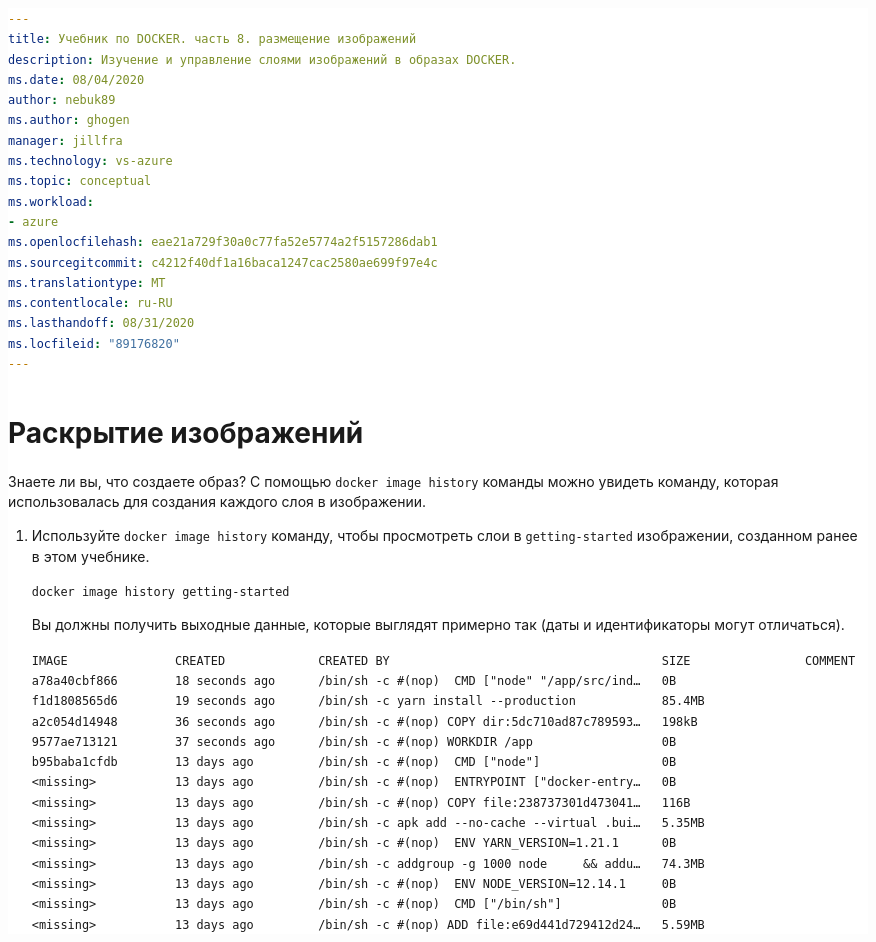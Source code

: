 ```yaml
---
title: Учебник по DOCKER. часть 8. размещение изображений
description: Изучение и управление слоями изображений в образах DOCKER.
ms.date: 08/04/2020
author: nebuk89
ms.author: ghogen
manager: jillfra
ms.technology: vs-azure
ms.topic: conceptual
ms.workload:
- azure
ms.openlocfilehash: eae21a729f30a0c77fa52e5774a2f5157286dab1
ms.sourcegitcommit: c4212f40df1a16baca1247cac2580ae699f97e4c
ms.translationtype: MT
ms.contentlocale: ru-RU
ms.lasthandoff: 08/31/2020
ms.locfileid: "89176820"
---
```

# <a name="image-layering"></a>Раскрытие изображений

Знаете ли вы, что создаете образ? С помощью `docker image history` команды можно увидеть команду, которая использовалась для создания каждого слоя в изображении.

1. Используйте `docker image history` команду, чтобы просмотреть слои в `getting-started` изображении, созданном ранее в этом учебнике.

    ```bash
    docker image history getting-started
    ```

    Вы должны получить выходные данные, которые выглядят примерно так (даты и идентификаторы могут отличаться).

    ```plaintext
    IMAGE               CREATED             CREATED BY                                      SIZE                COMMENT
    a78a40cbf866        18 seconds ago      /bin/sh -c #(nop)  CMD ["node" "/app/src/ind…   0B                  
    f1d1808565d6        19 seconds ago      /bin/sh -c yarn install --production            85.4MB              
    a2c054d14948        36 seconds ago      /bin/sh -c #(nop) COPY dir:5dc710ad87c789593…   198kB               
    9577ae713121        37 seconds ago      /bin/sh -c #(nop) WORKDIR /app                  0B                  
    b95baba1cfdb        13 days ago         /bin/sh -c #(nop)  CMD ["node"]                 0B                  
    <missing>           13 days ago         /bin/sh -c #(nop)  ENTRYPOINT ["docker-entry…   0B                  
    <missing>           13 days ago         /bin/sh -c #(nop) COPY file:238737301d473041…   116B                
    <missing>           13 days ago         /bin/sh -c apk add --no-cache --virtual .bui…   5.35MB              
    <missing>           13 days ago         /bin/sh -c #(nop)  ENV YARN_VERSION=1.21.1      0B                  
    <missing>           13 days ago         /bin/sh -c addgroup -g 1000 node     && addu…   74.3MB              
    <missing>           13 days ago         /bin/sh -c #(nop)  ENV NODE_VERSION=12.14.1     0B                  
    <missing>           13 days ago         /bin/sh -c #(nop)  CMD ["/bin/sh"]              0B                  
    <missing>           13 days ago         /bin/sh -c #(nop) ADD file:e69d441d729412d24…   5.59MB   
    ```
